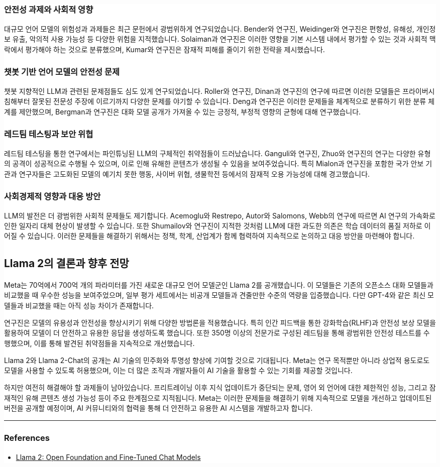 ### 안전성 과제와 사회적 영향

대규모 언어 모델의 위험성과 과제들은 최근 문헌에서 광범위하게 연구되었습니다. Bender와 연구진, Weidinger와 연구진은 편향성, 유해성, 개인정보 유출, 악의적 사용 가능성 등 다양한 위험을 지적했습니다. Solaiman과 연구진은 이러한 영향을 기본 시스템 내에서 평가할 수 있는 것과 사회적 맥락에서 평가해야 하는 것으로 분류했으며, Kumar와 연구진은 잠재적 피해를 줄이기 위한 전략을 제시했습니다.
### 챗봇 기반 언어 모델의 안전성 문제

챗봇 지향적인 LLM과 관련된 문제점들도 심도 있게 연구되었습니다. Roller와 연구진, Dinan과 연구진의 연구에 따르면 이러한 모델들은 프라이버시 침해부터 잘못된 전문성 주장에 이르기까지 다양한 문제를 야기할 수 있습니다. Deng과 연구진은 이러한 문제들을 체계적으로 분류하기 위한 분류 체계를 제안했으며, Bergman과 연구진은 대화 모델 공개가 가져올 수 있는 긍정적, 부정적 영향의 균형에 대해 연구했습니다.

### 레드팀 테스팅과 보안 위협

레드팀 테스팅을 통한 연구에서는 파인튜닝된 LLM의 구체적인 취약점들이 드러났습니다. Ganguli와 연구진, Zhuo와 연구진의 연구는 다양한 유형의 공격이 성공적으로 수행될 수 있으며, 이로 인해 유해한 콘텐츠가 생성될 수 있음을 보여주었습니다. 특히 Mialon과 연구진을 포함한 국가 안보 기관과 연구자들은 고도화된 모델의 예기치 못한 행동, 사이버 위협, 생물학전 등에서의 잠재적 오용 가능성에 대해 경고했습니다.

### 사회경제적 영향과 대응 방안

LLM의 발전은 더 광범위한 사회적 문제들도 제기합니다. Acemoglu와 Restrepo, Autor와 Salomons, Webb의 연구에 따르면 AI 연구의 가속화로 인한 일자리 대체 현상이 발생할 수 있습니다. 또한 Shumailov와 연구진이 지적한 것처럼 LLM에 대한 과도한 의존은 학습 데이터의 품질 저하로 이어질 수 있습니다. 이러한 문제들을 해결하기 위해서는 정책, 학계, 산업계가 함께 협력하여 지속적으로 논의하고 대응 방안을 마련해야 합니다.

## Llama 2의 결론과 향후 전망

Meta는 70억에서 700억 개의 파라미터를 가진 새로운 대규모 언어 모델군인 Llama 2를 공개했습니다. 이 모델들은 기존의 오픈소스 대화 모델들과 비교했을 때 우수한 성능을 보여주었으며, 일부 평가 세트에서는 비공개 모델들과 견줄만한 수준의 역량을 입증했습니다. 다만 GPT-4와 같은 최신 모델들과 비교했을 때는 아직 성능 차이가 존재합니다.

연구진은 모델의 유용성과 안전성을 향상시키기 위해 다양한 방법론을 적용했습니다. 특히 인간 피드백을 통한 강화학습(RLHF)과 안전성 보상 모델을 활용하여 모델이 더 안전하고 유용한 응답을 생성하도록 했습니다. 또한 350명 이상의 전문가로 구성된 레드팀을 통해 광범위한 안전성 테스트를 수행했으며, 이를 통해 발견된 취약점들을 지속적으로 개선했습니다.

Llama 2와 Llama 2-Chat의 공개는 AI 기술의 민주화와 투명성 향상에 기여할 것으로 기대됩니다. Meta는 연구 목적뿐만 아니라 상업적 용도로도 모델을 사용할 수 있도록 허용했으며, 이는 더 많은 조직과 개발자들이 AI 기술을 활용할 수 있는 기회를 제공할 것입니다.

하지만 여전히 해결해야 할 과제들이 남아있습니다. 프리트레이닝 이후 지식 업데이트가 중단되는 문제, 영어 외 언어에 대한 제한적인 성능, 그리고 잠재적인 유해 콘텐츠 생성 가능성 등이 주요 한계점으로 지적됩니다. Meta는 이러한 문제들을 해결하기 위해 지속적으로 모델을 개선하고 업데이트된 버전을 공개할 예정이며, AI 커뮤니티와의 협력을 통해 더 안전하고 유용한 AI 시스템을 개발하고자 합니다.

- - -
### References
* [Llama 2: Open Foundation and Fine-Tuned Chat Models](http://arxiv.org/pdf/2307.09288v2)